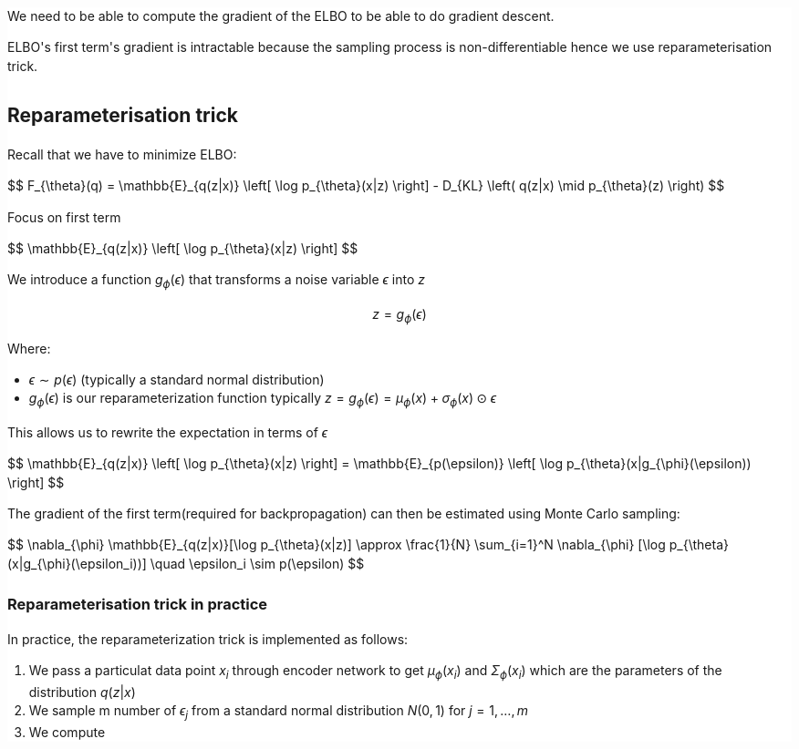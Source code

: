 We need to be able to compute the gradient of the ELBO to be able to do gradient descent.


ELBO's first term's gradient is intractable because the sampling process is non-differentiable hence we use reparameterisation trick.


## Reparameterisation trick

Recall that we have to minimize ELBO:

<div class="math">
$$ F_{\theta}(q) = \mathbb{E}_{q(z|x)} \left[ \log p_{\theta}(x|z) \right] - D_{KL} \left( q(z|x) \mid p_{\theta}(z) \right) $$
</div>

Focus on first term

<div class="math">
$$
\mathbb{E}_{q(z|x)} \left[ \log p_{\theta}(x|z) \right]
$$
</div>

We introduce a function $g_{\phi}(\epsilon)$ that transforms a noise variable $\epsilon$ into $z$

$$ z = g_{\phi}(\epsilon) $$

Where:
- $\epsilon \sim p(\epsilon)$ (typically a standard normal distribution)
- $g_{\phi}(\epsilon)$ is our reparameterization function typically $z=g_{\phi}(\epsilon) = \mu_{\phi}(x) + \sigma_{\phi}(x) \odot \epsilon$

This allows us to rewrite the expectation in terms of $\epsilon$

<div class="math">
$$ \mathbb{E}_{q(z|x)} \left[ \log p_{\theta}(x|z) \right] = \mathbb{E}_{p(\epsilon)} \left[ \log p_{\theta}(x|g_{\phi}(\epsilon)) \right] $$
</div>

The gradient of the first term(required for backpropagation) can then be estimated using Monte Carlo sampling:

<div class="math">
$$ \nabla_{\phi} \mathbb{E}_{q(z|x)}[\log p_{\theta}(x|z)] \approx \frac{1}{N} \sum_{i=1}^N \nabla_{\phi} [\log p_{\theta}(x|g_{\phi}(\epsilon_i))]  \quad \epsilon_i \sim p(\epsilon) $$
</div>

### Reparameterisation trick in practice
In practice, the reparameterization trick is implemented as follows:

1. We pass a particulat data point $x_i$ through encoder network to get $\mu_{\phi}(x_i)$ and $\Sigma_{\phi}(x_i)$ which are the parameters of the distribution $q(z|x)$
2. We sample m number of  $\epsilon_j$ from a standard normal distribution $N(0, 1)$ for $j = 1, \ldots, m$
3. We compute 
